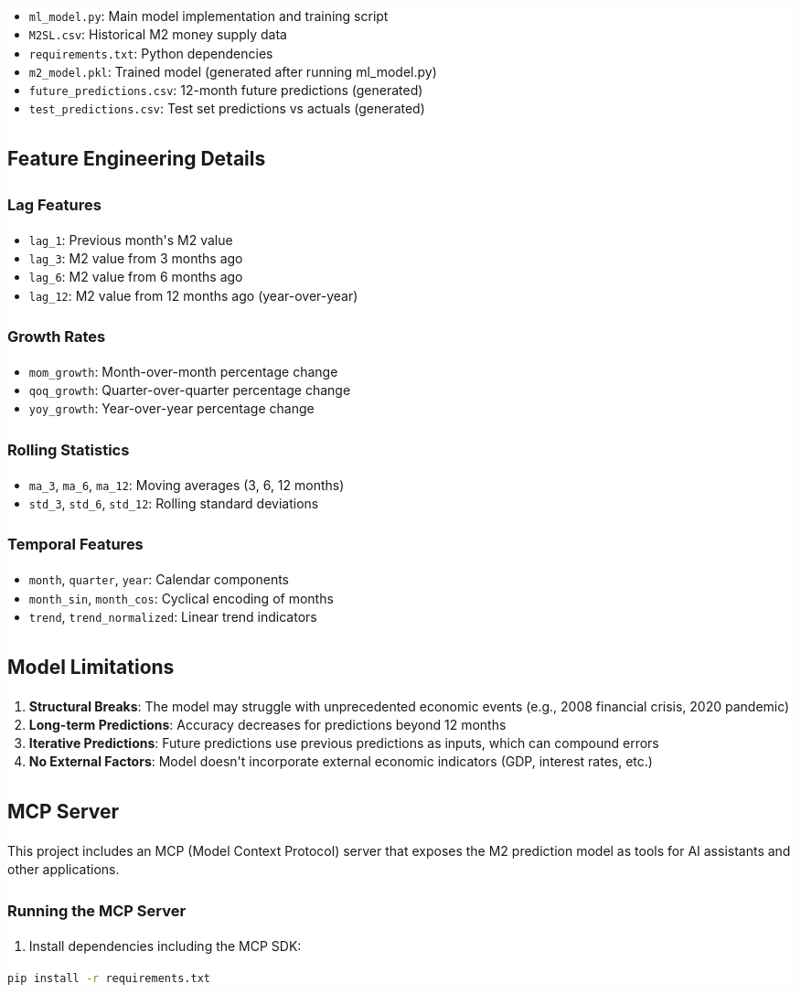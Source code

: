 - `ml_model.py`: Main model implementation and training script
- `M2SL.csv`: Historical M2 money supply data
- `requirements.txt`: Python dependencies
- `m2_model.pkl`: Trained model (generated after running ml_model.py)
- `future_predictions.csv`: 12-month future predictions (generated)
- `test_predictions.csv`: Test set predictions vs actuals (generated)

## Feature Engineering Details

### Lag Features
- `lag_1`: Previous month's M2 value
- `lag_3`: M2 value from 3 months ago
- `lag_6`: M2 value from 6 months ago
- `lag_12`: M2 value from 12 months ago (year-over-year)

### Growth Rates
- `mom_growth`: Month-over-month percentage change
- `qoq_growth`: Quarter-over-quarter percentage change
- `yoy_growth`: Year-over-year percentage change

### Rolling Statistics
- `ma_3`, `ma_6`, `ma_12`: Moving averages (3, 6, 12 months)
- `std_3`, `std_6`, `std_12`: Rolling standard deviations

### Temporal Features
- `month`, `quarter`, `year`: Calendar components
- `month_sin`, `month_cos`: Cyclical encoding of months
- `trend`, `trend_normalized`: Linear trend indicators

## Model Limitations

1. **Structural Breaks**: The model may struggle with unprecedented economic events (e.g., 2008 financial crisis, 2020 pandemic)
2. **Long-term Predictions**: Accuracy decreases for predictions beyond 12 months
3. **Iterative Predictions**: Future predictions use previous predictions as inputs, which can compound errors
4. **No External Factors**: Model doesn't incorporate external economic indicators (GDP, interest rates, etc.)

## MCP Server

This project includes an MCP (Model Context Protocol) server that exposes the M2 prediction model as tools for AI assistants and other applications.

### Running the MCP Server

1. Install dependencies including the MCP SDK:
```bash
pip install -r requirements.txt
```
